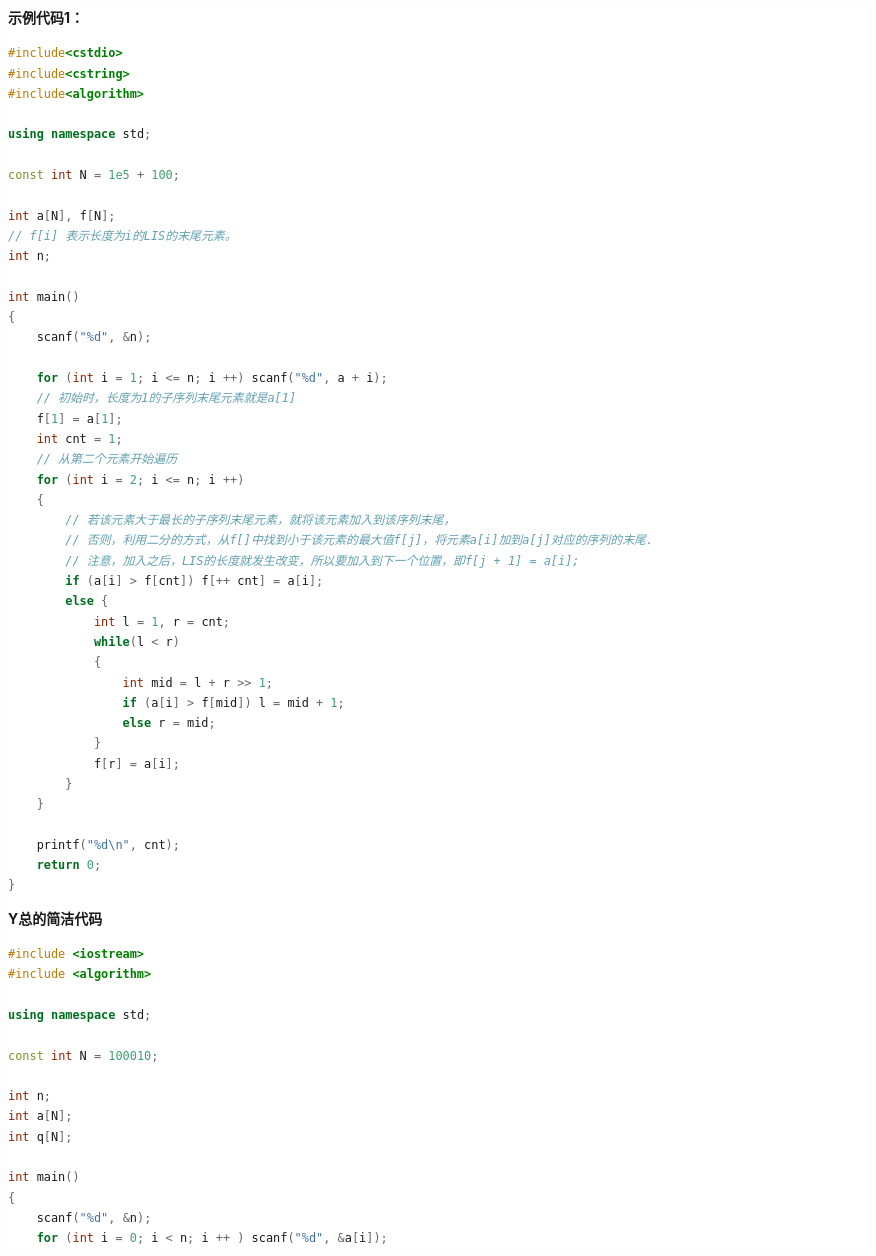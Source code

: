 **示例代码1：**

```c++
#include<cstdio>
#include<cstring>
#include<algorithm>

using namespace std;

const int N = 1e5 + 100;

int a[N], f[N];
// f[i] 表示长度为i的LIS的末尾元素。
int n;

int main()
{
    scanf("%d", &n);
    
    for (int i = 1; i <= n; i ++) scanf("%d", a + i);
    // 初始时，长度为1的子序列末尾元素就是a[1]
    f[1] = a[1];
    int cnt = 1;
    // 从第二个元素开始遍历
    for (int i = 2; i <= n; i ++)
    {
        // 若该元素大于最长的子序列末尾元素，就将该元素加入到该序列末尾，
        // 否则，利用二分的方式，从f[]中找到小于该元素的最大值f[j]，将元素a[i]加到a[j]对应的序列的末尾.
        // 注意，加入之后，LIS的长度就发生改变，所以要加入到下一个位置，即f[j + 1] = a[i];
        if (a[i] > f[cnt]) f[++ cnt] = a[i];
        else {
            int l = 1, r = cnt;
            while(l < r)
            {
                int mid = l + r >> 1;
                if (a[i] > f[mid]) l = mid + 1;
                else r = mid;
            }
            f[r] = a[i];
        }
    }
    
    printf("%d\n", cnt);
    return 0;
}
```

**Y总的简洁代码**

```c++
#include <iostream>
#include <algorithm>

using namespace std;

const int N = 100010;

int n;
int a[N];
int q[N];

int main()
{
    scanf("%d", &n);
    for (int i = 0; i < n; i ++ ) scanf("%d", &a[i]);
```